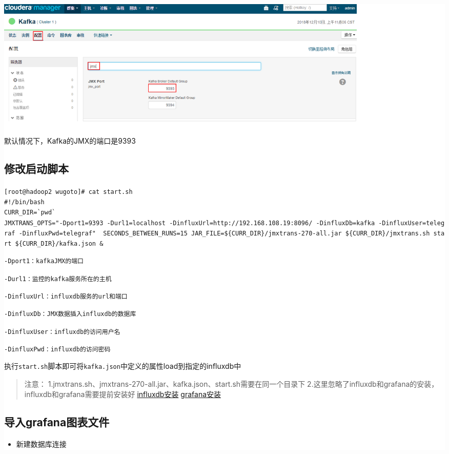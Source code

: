   <img src=".images/kafka-jmx-port.png" width="80%">
</p>
默认情况下，Kafka的JMX的端口是9393

## 修改启动脚本
```
[root@hadoop2 wugoto]# cat start.sh
#!/bin/bash
CURR_DIR=`pwd`
JMXTRANS_OPTS="-Dport1=9393 -Durl1=localhost -DinfluxUrl=http://192.168.108.19:8096/ -DinfluxDb=kafka -DinfluxUser=telegraf -DinfluxPwd=telegraf"  SECONDS_BETWEEN_RUNS=15 JAR_FILE=${CURR_DIR}/jmxtrans-270-all.jar ${CURR_DIR}/jmxtrans.sh start ${CURR_DIR}/kafka.json &

```
`-Dport1：kafkaJMX的端口`

`-Durl1：监控的kafka服务所在的主机`

`-DinfluxUrl：influxdb服务的url和端口`

`-DinfluxDb：JMX数据插入influxdb的数据库`

`-DinfluxUser：influxdb的访问用户名`

`-DinfluxPwd：influxdb的访问密码`

执行`start.sh`脚本即可将`kafka.json`中定义的属性load到指定的influxdb中

> 注意：
> 1.jmxtrans.sh、jmxtrans-270-all.jar、kafka.json、start.sh需要在同一个目录下
> 2.这里忽略了influxdb和grafana的安装，influxdb和grafana需要提前安装好
> [influxdb安装](https://docs.influxdata.com/influxdb/v1.7/introduction/installation/)
> [grafana安装](http://docs.grafana.org/installation/)

## 导入grafana图表文件
- 新建数据库连接
<p align="datasource">